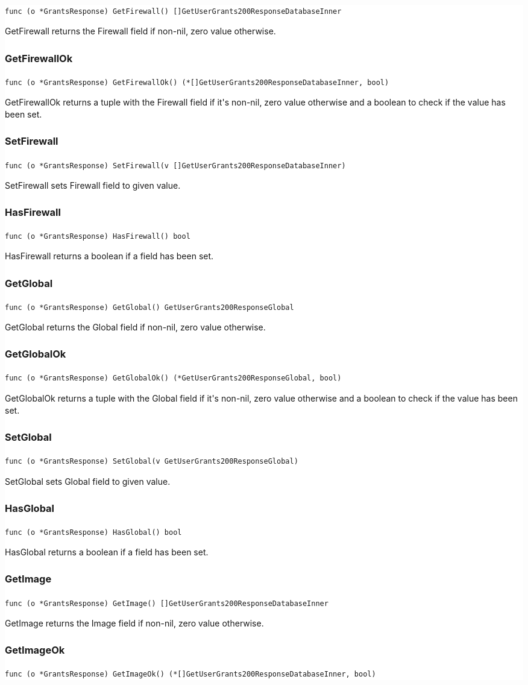 `func (o *GrantsResponse) GetFirewall() []GetUserGrants200ResponseDatabaseInner`

GetFirewall returns the Firewall field if non-nil, zero value otherwise.

### GetFirewallOk

`func (o *GrantsResponse) GetFirewallOk() (*[]GetUserGrants200ResponseDatabaseInner, bool)`

GetFirewallOk returns a tuple with the Firewall field if it's non-nil, zero value otherwise
and a boolean to check if the value has been set.

### SetFirewall

`func (o *GrantsResponse) SetFirewall(v []GetUserGrants200ResponseDatabaseInner)`

SetFirewall sets Firewall field to given value.

### HasFirewall

`func (o *GrantsResponse) HasFirewall() bool`

HasFirewall returns a boolean if a field has been set.

### GetGlobal

`func (o *GrantsResponse) GetGlobal() GetUserGrants200ResponseGlobal`

GetGlobal returns the Global field if non-nil, zero value otherwise.

### GetGlobalOk

`func (o *GrantsResponse) GetGlobalOk() (*GetUserGrants200ResponseGlobal, bool)`

GetGlobalOk returns a tuple with the Global field if it's non-nil, zero value otherwise
and a boolean to check if the value has been set.

### SetGlobal

`func (o *GrantsResponse) SetGlobal(v GetUserGrants200ResponseGlobal)`

SetGlobal sets Global field to given value.

### HasGlobal

`func (o *GrantsResponse) HasGlobal() bool`

HasGlobal returns a boolean if a field has been set.

### GetImage

`func (o *GrantsResponse) GetImage() []GetUserGrants200ResponseDatabaseInner`

GetImage returns the Image field if non-nil, zero value otherwise.

### GetImageOk

`func (o *GrantsResponse) GetImageOk() (*[]GetUserGrants200ResponseDatabaseInner, bool)`

